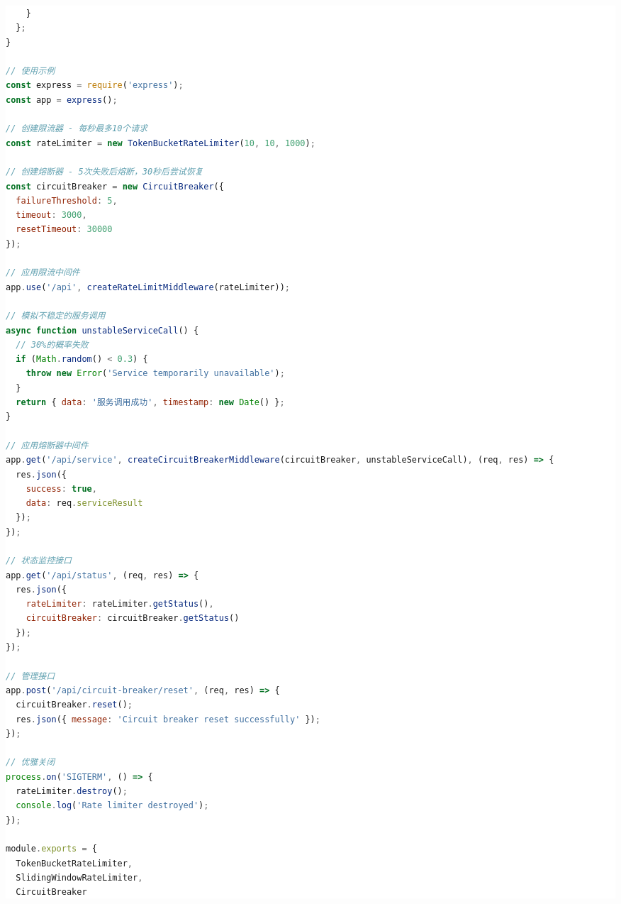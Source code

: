 ```javascript
    }
  };
}

// 使用示例
const express = require('express');
const app = express();

// 创建限流器 - 每秒最多10个请求
const rateLimiter = new TokenBucketRateLimiter(10, 10, 1000);

// 创建熔断器 - 5次失败后熔断，30秒后尝试恢复
const circuitBreaker = new CircuitBreaker({
  failureThreshold: 5,
  timeout: 3000,
  resetTimeout: 30000
});

// 应用限流中间件
app.use('/api', createRateLimitMiddleware(rateLimiter));

// 模拟不稳定的服务调用
async function unstableServiceCall() {
  // 30%的概率失败
  if (Math.random() < 0.3) {
    throw new Error('Service temporarily unavailable');
  }
  return { data: '服务调用成功', timestamp: new Date() };
}

// 应用熔断器中间件
app.get('/api/service', createCircuitBreakerMiddleware(circuitBreaker, unstableServiceCall), (req, res) => {
  res.json({
    success: true,
    data: req.serviceResult
  });
});

// 状态监控接口
app.get('/api/status', (req, res) => {
  res.json({
    rateLimiter: rateLimiter.getStatus(),
    circuitBreaker: circuitBreaker.getStatus()
  });
});

// 管理接口
app.post('/api/circuit-breaker/reset', (req, res) => {
  circuitBreaker.reset();
  res.json({ message: 'Circuit breaker reset successfully' });
});

// 优雅关闭
process.on('SIGTERM', () => {
  rateLimiter.destroy();
  console.log('Rate limiter destroyed');
});

module.exports = {
  TokenBucketRateLimiter,
  SlidingWindowRateLimiter,
  CircuitBreaker
```